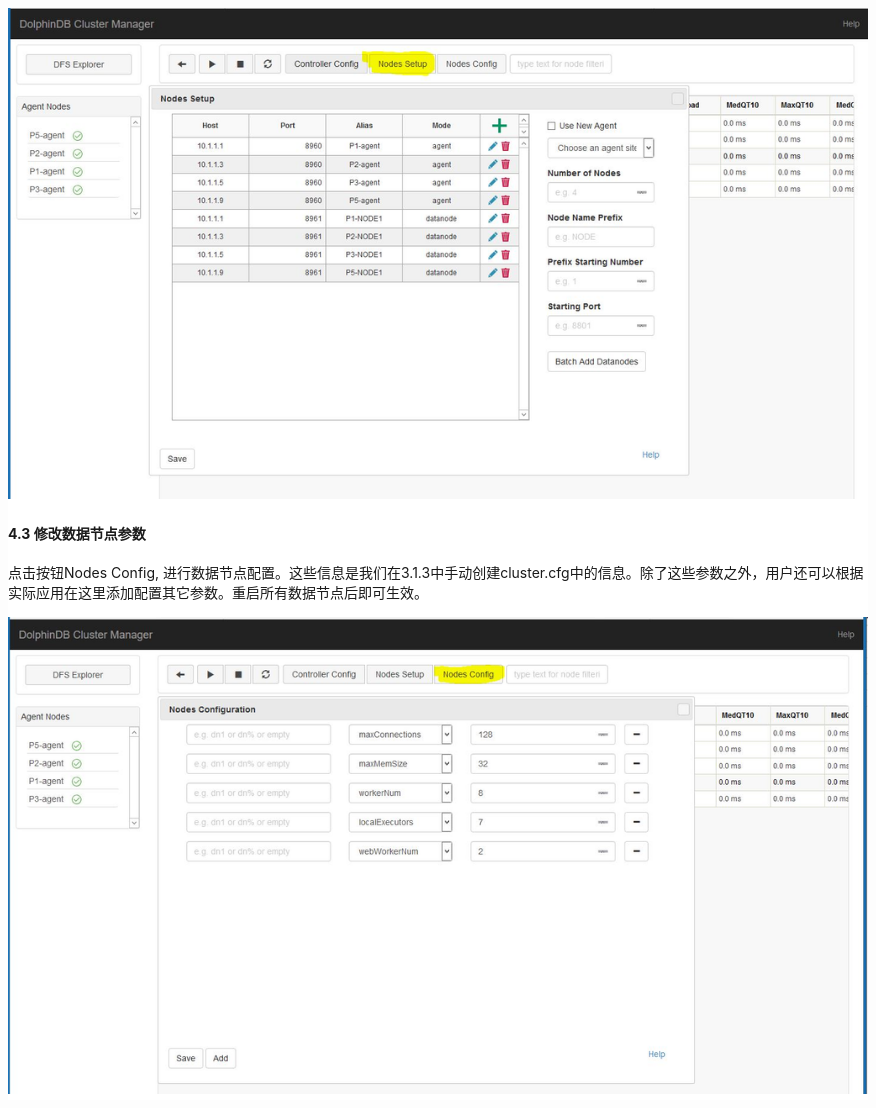 ![](images/multi_nodes_setup.JPG)

#### 4.3 修改数据节点参数
点击按钮Nodes Config, 进行数据节点配置。这些信息是我们在3.1.3中手动创建cluster.cfg中的信息。除了这些参数之外，用户还可以根据实际应用在这里添加配置其它参数。重启所有数据节点后即可生效。

![](images/multi_nodes_config.JPG)
